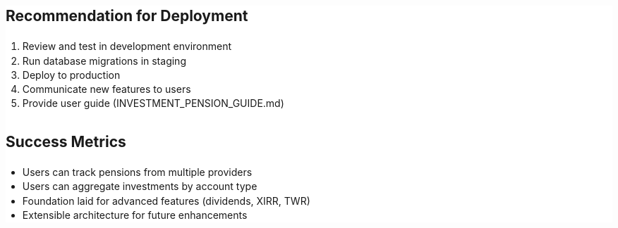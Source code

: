 ## Recommendation for Deployment
1. Review and test in development environment
2. Run database migrations in staging
3. Deploy to production
4. Communicate new features to users
5. Provide user guide (INVESTMENT_PENSION_GUIDE.md)

## Success Metrics
- Users can track pensions from multiple providers
- Users can aggregate investments by account type
- Foundation laid for advanced features (dividends, XIRR, TWR)
- Extensible architecture for future enhancements
